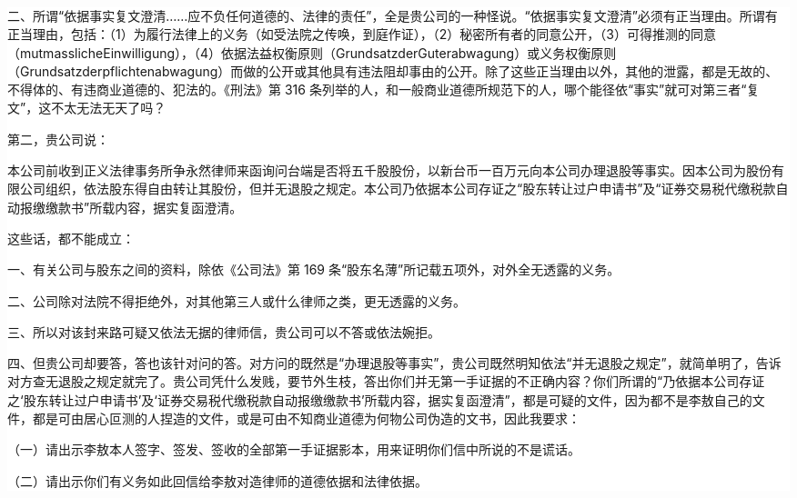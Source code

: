 二、所谓“依据事实复文澄清……应不负任何道德的、法律的责任”，全是贵公司的一种怪说。“依据事实复文澄清”必须有正当理由。所谓有正当理由，包括：（1）为履行法律上的义务（如受法院之传唤，到庭作证），（2）秘密所有者的同意公开，（3）可得推测的同意（mutmasslicheEinwilligung），（4）依据法益权衡原则（GrundsatzderGuterabwagung）或义务权衡原则（Grundsatzderpflichtenabwagung）而做的公开或其他具有违法阻却事由的公开。除了这些正当理由以外，其他的泄露，都是无故的、不得体的、有违商业道德的、犯法的。《刑法》第 316 条列举的人，和一般商业道德所规范下的人，哪个能径依“事实”就可对第三者“复文”，这不太无法无天了吗？

第二，贵公司说：

本公司前收到正义法律事务所争永然律师来函询问台端是否将五千股股份，以新台币一百万元向本公司办理退股等事实。因本公司为股份有限公司组织，依法股东得自由转让其股份，但并无退股之规定。本公司乃依据本公司存证之“股东转让过户申请书”及“证券交易税代缴税款自动报缴缴款书”所载内容，据实复函澄清。

这些话，都不能成立：

一、有关公司与股东之间的资料，除依《公司法》第 169 条“股东名薄”所记载五项外，对外全无透露的义务。

二、公司除对法院不得拒绝外，对其他第三人或什么律师之类，更无透露的义务。

三、所以对该封来路可疑又依法无据的律师信，贵公司可以不答或依法婉拒。

四、但贵公司却要答，答也该针对问的答。对方问的既然是“办理退股等事实”，贵公司既然明知依法“并无退股之规定”，就简单明了，告诉对方查无退股之规定就完了。贵公司凭什么发贱，要节外生枝，答出你们并无第一手证据的不正确内容？你们所谓的“乃依据本公司存证之‘股东转让过户申请书’及‘证券交易税代缴税款自动报缴缴款书’所载内容，据实复函澄清”，都是可疑的文件，因为都不是李敖自己的文件，都是可由居心叵测的人捏造的文件，或是可由不知商业道德为何物公司伪造的文书，因此我要求：

（一）请出示李敖本人签字、签发、签收的全部第一手证据影本，用来证明你们信中所说的不是谎话。

（二）请出示你们有义务如此回信给李敖对造律师的道德依据和法律依据。


